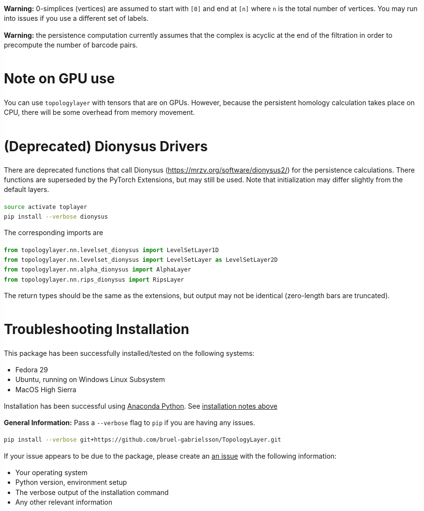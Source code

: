 __Warning:__ 0-simplices (vertices) are assumed to start with `[0]` and end at `[n]` where `n` is the total number of vertices.  You may run into issues if you use a different set of labels.

__Warning:__ the persistence computation currently assumes that the complex is acyclic at the end of the filtration in order to precompute the number of barcode pairs.

# Note on GPU use

You can use `topologylayer` with tensors that are on GPUs. However, because the persistent homology calculation takes place on CPU, there will be some overhead from memory movement.


# (Deprecated) Dionysus Drivers

There are deprecated functions that call Dionysus (https://mrzv.org/software/dionysus2/) for the persistence calculations.
There functions are superseded by the PyTorch Extensions, but may still be used.  Note that initialization may differ slightly from the default layers.

```bash
source activate toplayer
pip install --verbose dionysus
```

The corresponding imports are
```python
from topologylayer.nn.levelset_dionysus import LevelSetLayer1D
from topologylayer.nn.levelset_dionysus import LevelSetLayer as LevelSetLayer2D
from topologylayer.nn.alpha_dionysus import AlphaLayer
from topologylayer.nn.rips_dionysus import RipsLayer
```
The return types should be the same as the extensions, but output may not be identical (zero-length bars are truncated).

# Troubleshooting Installation

This package has been successfully installed/tested on the following systems:
* Fedora 29
* Ubuntu, running on Windows Linux Subsystem
* MacOS High Sierra

Installation has been successful using [Anaconda Python](https://www.anaconda.com/distribution/).  See [installation notes above](#optional-conda-environment-configuration)

__General Information:__
Pass a `--verbose` flag to `pip` if you are having any issues.
```bash
pip install --verbose git+https://github.com/bruel-gabrielsson/TopologyLayer.git
```
If your issue appears to be due to the package, please create an [an issue](https://github.com/bruel-gabrielsson/TopologyLayer/issues) with the following information:
* Your operating system
* Python version, environment setup
* The verbose output of the installation command
* Any other relevant information
